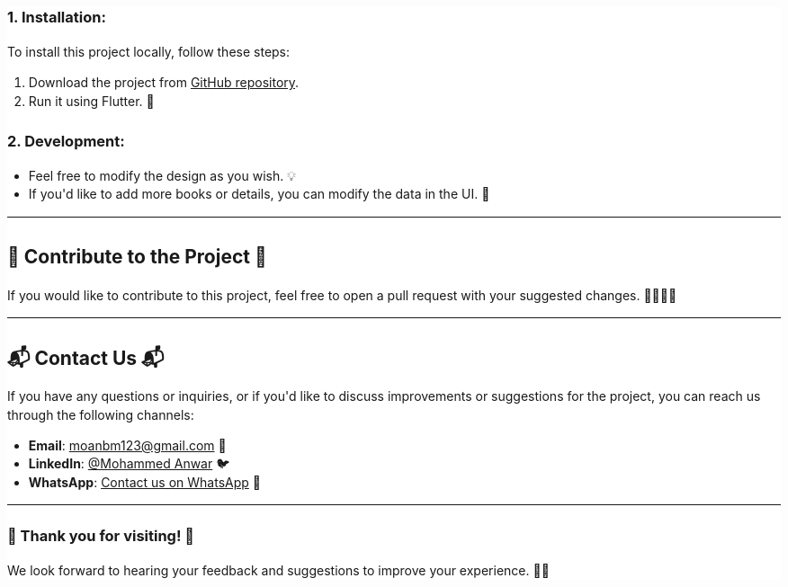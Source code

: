 ### 1. **Installation:**

To install this project locally, follow these steps:

1. Download the project from [GitHub repository](https://github.com/YourUsername/books_app).
2. Run it using Flutter. 🚀

### 2. **Development:**

- Feel free to modify the design as you wish. 💡
- If you'd like to add more books or details, you can modify the data in the UI. 🎨

---

## **🤝 Contribute to the Project 🤝**

If you would like to contribute to this project, feel free to open a pull request with your suggested changes. 👩‍💻👨‍💻

---

## **📬 Contact Us 📬**

If you have any questions or inquiries, or if you'd like to discuss improvements or suggestions for the project, you can reach us through the following channels:

- **Email**: moanbm123@gmail.com 📧
- **LinkedIn**: [@Mohammed Anwar](https://www.linkedin.com/in/mohammad-anwar-bin-muslim-50102725b/) 🐦
- **WhatsApp**: [Contact us on WhatsApp](https://wa.me/+917411440342) 📱

---

### **🌟 Thank you for visiting! 🌟**

We look forward to hearing your feedback and suggestions to improve your experience. 💬✨
